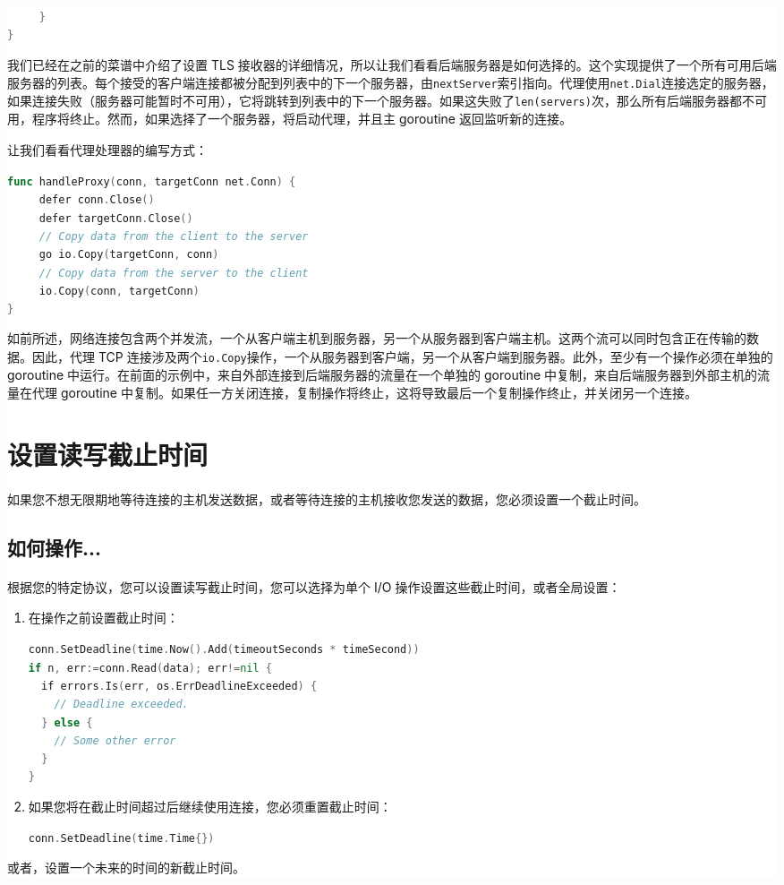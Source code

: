 ```go
     }
}
```

我们已经在之前的菜谱中介绍了设置 TLS 接收器的详细情况，所以让我们看看后端服务器是如何选择的。这个实现提供了一个所有可用后端服务器的列表。每个接受的客户端连接都被分配到列表中的下一个服务器，由`nextServer`索引指向。代理使用`net.Dial`连接选定的服务器，如果连接失败（服务器可能暂时不可用），它将跳转到列表中的下一个服务器。如果这失败了`len(servers)`次，那么所有后端服务器都不可用，程序将终止。然而，如果选择了一个服务器，将启动代理，并且主 goroutine 返回监听新的连接。

让我们看看代理处理器的编写方式：

```go
func handleProxy(conn, targetConn net.Conn) {
     defer conn.Close()
     defer targetConn.Close()
     // Copy data from the client to the server
     go io.Copy(targetConn, conn)
     // Copy data from the server to the client
     io.Copy(conn, targetConn)
}
```

如前所述，网络连接包含两个并发流，一个从客户端主机到服务器，另一个从服务器到客户端主机。这两个流可以同时包含正在传输的数据。因此，代理 TCP 连接涉及两个`io.Copy`操作，一个从服务器到客户端，另一个从客户端到服务器。此外，至少有一个操作必须在单独的 goroutine 中运行。在前面的示例中，来自外部连接到后端服务器的流量在一个单独的 goroutine 中复制，来自后端服务器到外部主机的流量在代理 goroutine 中复制。如果任一方关闭连接，复制操作将终止，这将导致最后一个复制操作终止，并关闭另一个连接。

# 设置读写截止时间

如果您不想无限期地等待连接的主机发送数据，或者等待连接的主机接收您发送的数据，您必须设置一个截止时间。

## 如何操作...

根据您的特定协议，您可以设置读写截止时间，您可以选择为单个 I/O 操作设置这些截止时间，或者全局设置：

1.  在操作之前设置截止时间：

    ```go
    conn.SetDeadline(time.Now().Add(timeoutSeconds * timeSecond))
    if n, err:=conn.Read(data); err!=nil {
      if errors.Is(err, os.ErrDeadlineExceeded) {
        // Deadline exceeded.
      } else {
        // Some other error
      }
    }
    ```

1.  如果您将在截止时间超过后继续使用连接，您必须重置截止时间：

    ```go
    conn.SetDeadline(time.Time{})
    ```

或者，设置一个未来的时间的新截止时间。
